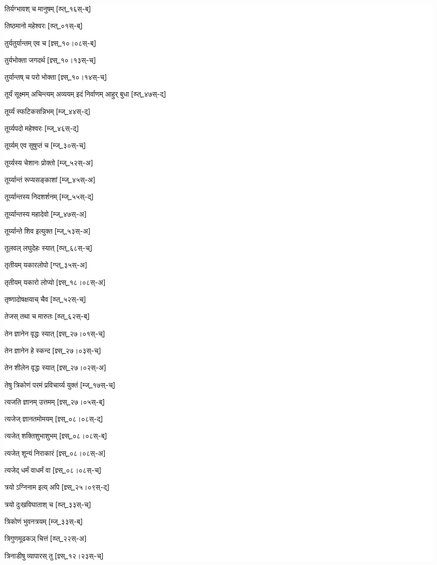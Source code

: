 तिर्यग्भावश् च मानुषम् [व्प्त्_१६स्-ब्] 
  
तिष्ठमानो महेश्वरः [व्प्त्_०१स्-ब्] 
  
तुर्यतुर्यान्तम् एव च [ज्ञ्स्_१०।०८स्-ब्] 
  
तुर्यभोक्ता जगदर्थ [ज्ञ्स्_१०।१३स्-च्] 
  
तुर्यान्तष् च परो भोक्ता [ज्ञ्स्_१०।१४स्-च्] 
  
तूर्यं सूक्ष्मम् अचिन्त्यम् अव्ययम् इदं निर्वाणम् आहुर् बुधा [व्प्त्_४७स्-द्] 
  
तूर्य्यं स्फटिकसन्निभम् [म्ज्_४४स्-द्] 
  
तूर्य्यपदो महेश्वरः [म्ज्_४६स्-द्] 
  
तूर्य्यम् एव सुषुप्तं च [म्ज्_३०स्-च्] 
  
तूर्य्यस्य चेशानः प्रोक्तो [म्ज्_५२स्-अ] 
  
तूर्य्यान्तं रूप्यसङ्काशां [म्ज्_४५स्-अ] 
  
तूर्य्यान्तस्य निदशर्शनम् [म्ज्_५५स्-द्] 
  
तूर्य्यान्तस्य महादेवो [म्ज्_४७स्-अ] 
  
तूर्य्यान्ते शिव इत्युक्त [म्ज्_५३स्-अ] 
  
तूलवल् लघुदेहः स्यात् [व्प्त्_६८स्-च्] 
  
तृतीयम् यकारलोपो [ग्प्त्_३५स्-अ] 
  
तृतीयम् यकारो लोप्यो [ज्ञ्स्_१८।०८स्-अ] 
  
तृष्णादोषक्षयाच् चैव [व्प्त्_५२स्-च्] 
  
तेजस् तथा च मारुतः [व्प्त्_६२स्-ब्] 
  
तेन ज्ञानेन वृद्धः स्यात् [ज्ञ्स्_२७।०१स्-च्] 
  
तेन ज्ञानेन हे स्कन्द [ज्ञ्स्_२७।०३स्-च्] 
  
तेन शीलेन वृद्धः स्यात् [ज्ञ्स्_२७।०२स्-अ] 
  
तेषु त्रिकोणं परमं प्रविचार्य्य युक्तं [म्ज्_१७स्-च्] 
  
त्यजति ज्ञानम् उत्तमम् [ज्ञ्स्_२७।०५स्-ब्] 
  
त्यजेज् ज्ञानतमोमयम् [ज्ञ्स्_०८।०८स्-द्] 
  
त्यजेत् शक्तिशुभाशुभम् [ज्ञ्स्_०८।०८स्-ब्] 
  
त्यजेत् शून्यं निराकारं [ज्ञ्स्_०८।०८स्-अ] 
  
त्यजेद् धर्मं वाधर्मं वा [ज्ञ्स्_०८।०८स्-च्] 
  
त्रयो ऽग्निनाम इत्य् अपि [ज्ञ्स्_२५।०९स्-द्] 
  
त्रयो दुःखविघाताश् च [व्प्त्_३३स्-च्] 
  
त्रिकोणं भुवनत्रयम् [म्ज्_३३स्-ब्] 
  
त्रिगुणमूढकञ् चित्तं [व्प्त्_२२स्-अ] 
  
त्रिनाडीषु व्यापारस् तु [ज्ञ्स्_१२।२३स्-च्] 
  